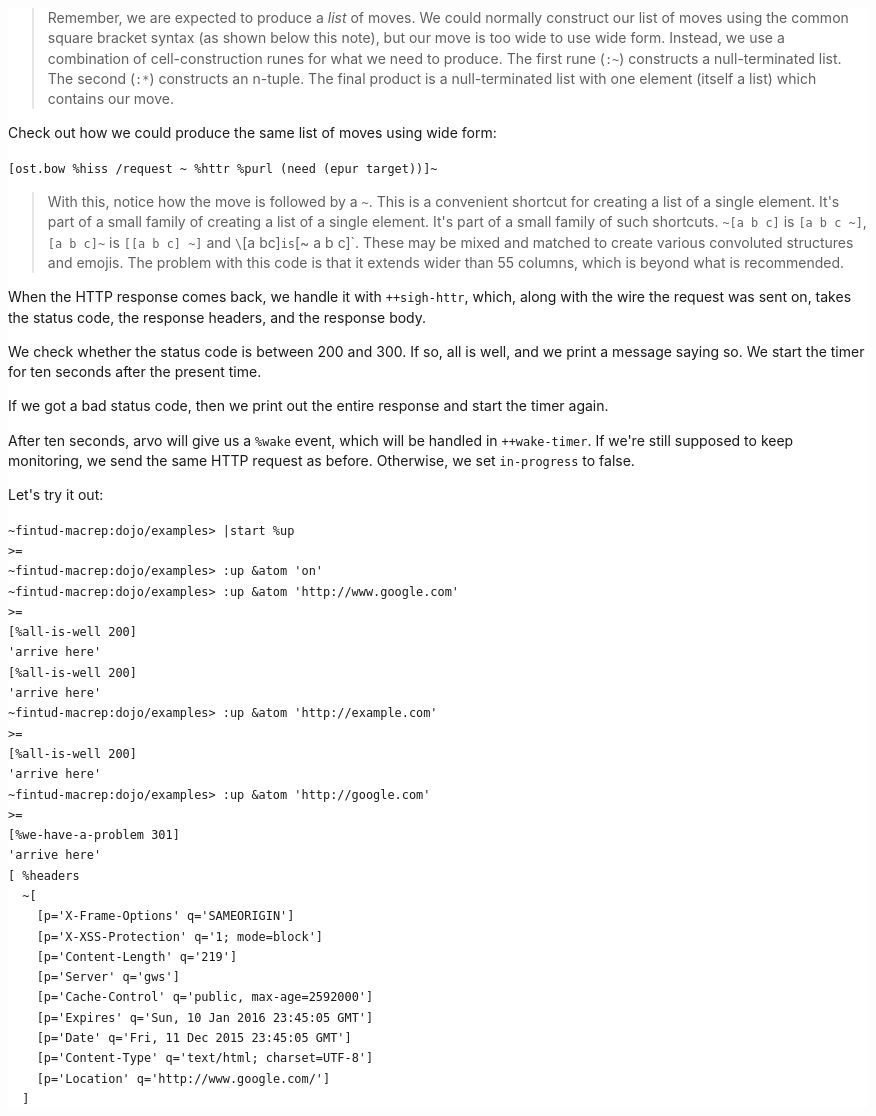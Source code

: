 > Remember, we are expected to produce a *list* of moves. We could normally 
> construct our list of moves using the common square bracket syntax (as shown 
> below this note), but our move is too wide to use wide form. Instead,
> we use a combination of cell-construction runes for what we need to produce. 
> The first rune (`:~`) constructs a null-terminated list. The second (`:*`) 
> constructs an n-tuple. The final product is a null-terminated list with one 
> element (itself a list) which contains our move.

Check out how we could produce the same list of moves using wide form: 
```
[ost.bow %hiss /request ~ %httr %purl (need (epur target))]~
```

> With this, notice how the move is followed by a `~`. This is a convenient 
> shortcut for creating a list of a single element. It's part of a small 
> family of creating a list of a single element. It's part of a small family 
> of such shortcuts. `~[a b c]` is `[a b c ~]`, `[a b c]~` is `[[a b c] ~]` 
> and `\`[a bc]` is `[~ a b c]`. These may be mixed and matched to create 
> various convoluted structures and emojis. The problem with this code is that 
> it extends wider than 55 columns, which is beyond what is recommended.

When the HTTP response comes back, we handle it with `++sigh-httr`, which, 
along with the wire the request was sent on, takes the status code, the 
response headers, and the response body.

We check whether the status code is between 200 and 300. If so, all is well, 
and we print a message saying so. We start the timer for ten seconds after the 
present time.

If we got a bad status code, then we print out the entire response and start 
the timer again.

After ten seconds, arvo will give us a `%wake` event, which will be handled in 
`++wake-timer`. If we're still supposed to keep monitoring, we send the same 
HTTP request as before. Otherwise, we set `in-progress` to false.

Let's try it out:

```
~fintud-macrep:dojo/examples> |start %up
>=
~fintud-macrep:dojo/examples> :up &atom 'on'
~fintud-macrep:dojo/examples> :up &atom 'http://www.google.com'
>=
[%all-is-well 200]
'arrive here'
[%all-is-well 200]
'arrive here'
~fintud-macrep:dojo/examples> :up &atom 'http://example.com'
>=
[%all-is-well 200]
'arrive here'
~fintud-macrep:dojo/examples> :up &atom 'http://google.com'
>=
[%we-have-a-problem 301]
'arrive here'
[ %headers
  ~[
    [p='X-Frame-Options' q='SAMEORIGIN']
    [p='X-XSS-Protection' q='1; mode=block']
    [p='Content-Length' q='219']
    [p='Server' q='gws']
    [p='Cache-Control' q='public, max-age=2592000']
    [p='Expires' q='Sun, 10 Jan 2016 23:45:05 GMT']
    [p='Date' q='Fri, 11 Dec 2015 23:45:05 GMT']
    [p='Content-Type' q='text/html; charset=UTF-8']
    [p='Location' q='http://www.google.com/']
  ]
```